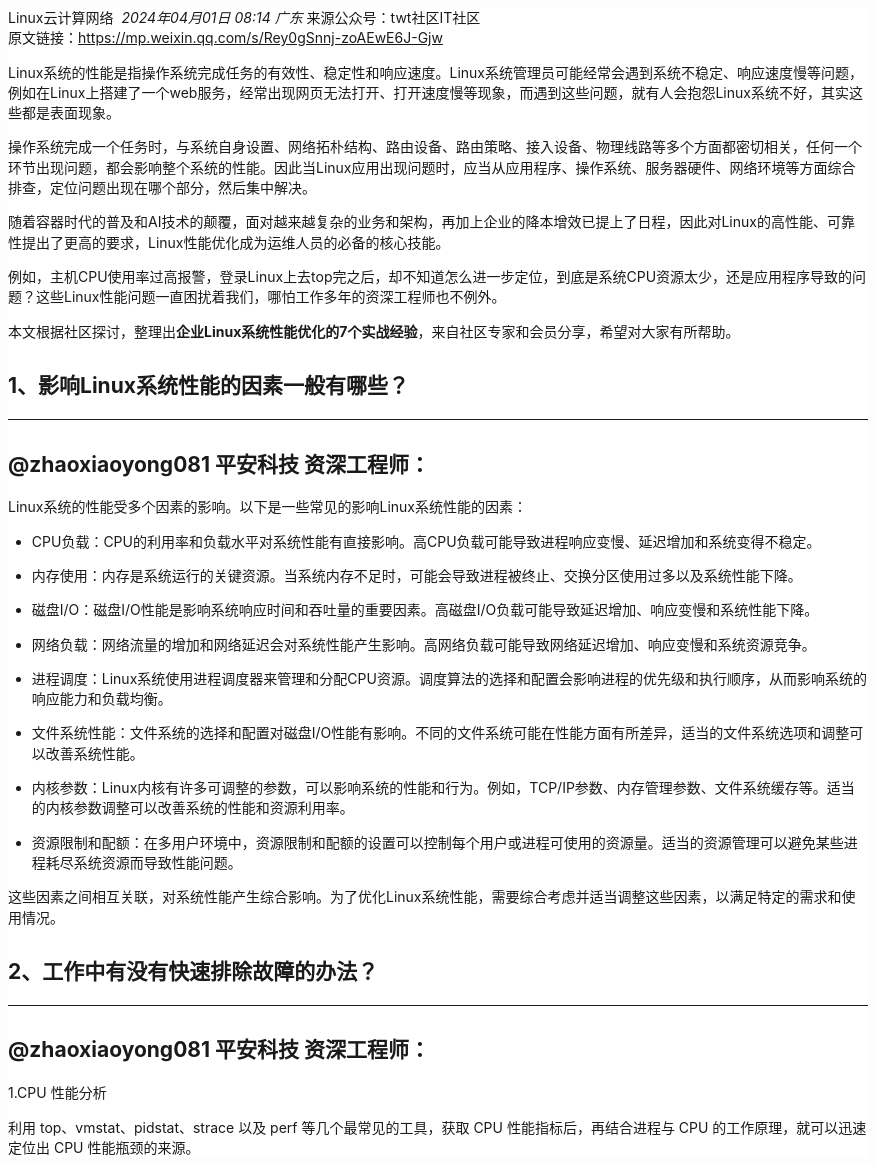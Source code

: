 Linux云计算网络
 _2024年04月01日 08:14_ _广东_
来源公众号：twt社区IT社区  
原文链接：https://mp.weixin.qq.com/s/Rey0gSnnj-zoAEwE6J-Gjw

Linux系统的性能是指操作系统完成任务的有效性、稳定性和响应速度。Linux系统管理员可能经常会遇到系统不稳定、响应速度慢等问题，例如在Linux上搭建了一个web服务，经常出现网页无法打开、打开速度慢等现象，而遇到这些问题，就有人会抱怨Linux系统不好，其实这些都是表面现象。

操作系统完成一个任务时，与系统自身设置、网络拓朴结构、路由设备、路由策略、接入设备、物理线路等多个方面都密切相关，任何一个环节出现问题，都会影响整个系统的性能。因此当Linux应用出现问题时，应当从应用程序、操作系统、服务器硬件、网络环境等方面综合排查，定位问题出现在哪个部分，然后集中解决。

随着容器时代的普及和AI技术的颠覆，面对越来越复杂的业务和架构，再加上企业的降本增效已提上了日程，因此对Linux的高性能、可靠性提出了更高的要求，Linux性能优化成为运维人员的必备的核心技能。

例如，主机CPU使用率过高报警，登录Linux上去top完之后，却不知道怎么进一步定位，到底是系统CPU资源太少，还是应用程序导致的问题？这些Linux性能问题一直困扰着我们，哪怕工作多年的资深工程师也不例外。

本文根据社区探讨，整理出**企业Linux系统性能优化的7个实战经验**，来自社区专家和会员分享，希望对大家有所帮助。

## **1、影响Linux系统性能的因素一般有哪些？**

---

## @zhaoxiaoyong081 平安科技 资深工程师：  

Linux系统的性能受多个因素的影响。以下是一些常见的影响Linux系统性能的因素：

- CPU负载：CPU的利用率和负载水平对系统性能有直接影响。高CPU负载可能导致进程响应变慢、延迟增加和系统变得不稳定。
    
- 内存使用：内存是系统运行的关键资源。当系统内存不足时，可能会导致进程被终止、交换分区使用过多以及系统性能下降。
    
- 磁盘I/O：磁盘I/O性能是影响系统响应时间和吞吐量的重要因素。高磁盘I/O负载可能导致延迟增加、响应变慢和系统性能下降。
    
- 网络负载：网络流量的增加和网络延迟会对系统性能产生影响。高网络负载可能导致网络延迟增加、响应变慢和系统资源竞争。
    
- 进程调度：Linux系统使用进程调度器来管理和分配CPU资源。调度算法的选择和配置会影响进程的优先级和执行顺序，从而影响系统的响应能力和负载均衡。
    
- 文件系统性能：文件系统的选择和配置对磁盘I/O性能有影响。不同的文件系统可能在性能方面有所差异，适当的文件系统选项和调整可以改善系统性能。
    
- 内核参数：Linux内核有许多可调整的参数，可以影响系统的性能和行为。例如，TCP/IP参数、内存管理参数、文件系统缓存等。适当的内核参数调整可以改善系统的性能和资源利用率。
    
- 资源限制和配额：在多用户环境中，资源限制和配额的设置可以控制每个用户或进程可使用的资源量。适当的资源管理可以避免某些进程耗尽系统资源而导致性能问题。
    

这些因素之间相互关联，对系统性能产生综合影响。为了优化Linux系统性能，需要综合考虑并适当调整这些因素，以满足特定的需求和使用情况。

  

## **2、工作中有没有快速排除故障的办法？**

---

## @zhaoxiaoyong081 平安科技 资深工程师：  

  

1.CPU 性能分析

利用 top、vmstat、pidstat、strace 以及 perf 等几个最常见的工具，获取 CPU 性能指标后，再结合进程与 CPU 的工作原理，就可以迅速定位出 CPU 性能瓶颈的来源。
